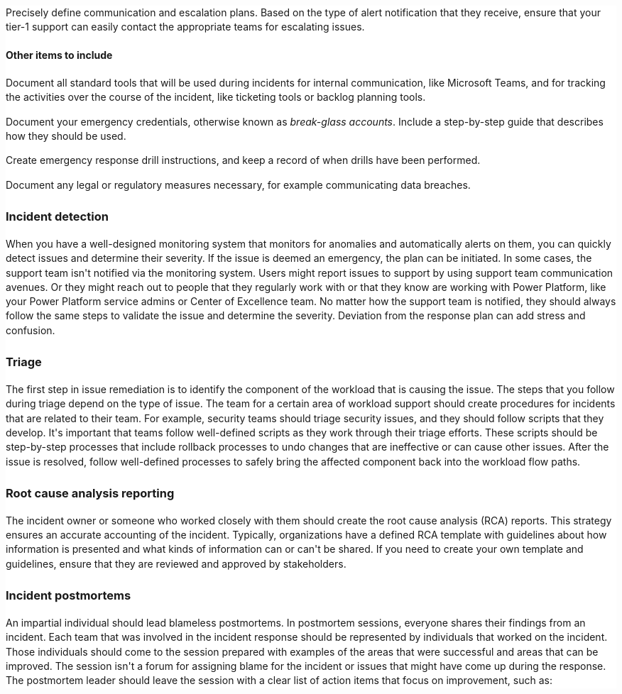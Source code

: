 Precisely define communication and escalation plans. Based on the type of alert notification that they receive, ensure that your tier-1 support can easily contact the appropriate teams for escalating issues.

#### Other items to include

Document all standard tools that will be used during incidents for internal communication, like Microsoft Teams, and for tracking the activities over the course of the incident, like ticketing tools or backlog planning tools.

Document your emergency credentials, otherwise known as *break-glass accounts*. Include a step-by-step guide that describes how they should be used.

Create emergency response drill instructions, and keep a record of when drills have been performed.

Document any legal or regulatory measures necessary, for example communicating data breaches.

### Incident detection

When you have a well-designed monitoring system that monitors for anomalies and automatically alerts on them, you can quickly detect issues and determine their severity. If the issue is deemed an emergency, the plan can be initiated. In some cases, the support team isn't notified via the monitoring system. Users might report issues to support by using support team communication avenues. Or they might reach out to people that they regularly work with or that they know are working with Power Platform, like your Power Platform service admins or Center of Excellence team. No matter how the support team is notified, they should always follow the same steps to validate the issue and determine the severity. Deviation from the response plan can add stress and confusion.

### Triage

The first step in issue remediation is to identify the component of the workload that is causing the issue. The steps that you follow during triage depend on the type of issue. The team for a certain area of workload support should create procedures for incidents that are related to their team. For example, security teams should triage security issues, and they should follow scripts that they develop. It's important that teams follow well-defined scripts as they work through their triage efforts. These scripts should be step-by-step processes that include rollback processes to undo changes that are ineffective or can cause other issues. After the issue is resolved, follow well-defined processes to safely bring the affected component back into the workload flow paths.

### Root cause analysis reporting

The incident owner or someone who worked closely with them should create the root cause analysis (RCA) reports. This strategy ensures an accurate accounting of the incident. Typically, organizations have a defined RCA template with guidelines about how information is presented and what kinds of information can or can't be shared. If you need to create your own template and guidelines, ensure that they are reviewed and approved by stakeholders.

### Incident postmortems

An impartial individual should lead blameless postmortems. In postmortem sessions, everyone shares their findings from an incident. Each team that was involved in the incident response should be represented by individuals that worked on the incident. Those individuals should come to the session prepared with examples of the areas that were successful and areas that can be improved. The session isn't a forum for assigning blame for the incident or issues that might have come up during the response. The postmortem leader should leave the session with a clear list of action items that focus on improvement, such as:
